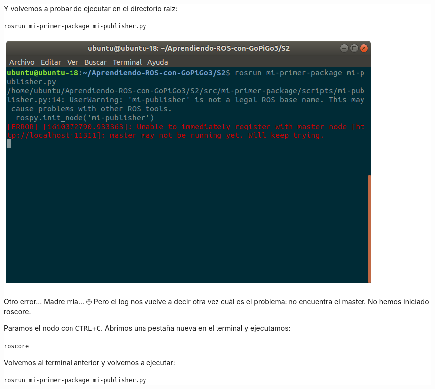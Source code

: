 Y volvemos a probar de ejecutar en el directorio raiz:

```bash
rosrun mi-primer-package mi-publisher.py
```

![assets/S2/imgs/Untitled%206.png](assets/S2/imgs/Untitled%206.png)

Otro error... Madre mía... 🙄 Pero el log nos vuelve a decir otra vez cuál es el problema: no encuentra el master. No hemos iniciado roscore.

Paramos el nodo con <kbd>CTRL</kbd>+<kbd>C</kbd>. Abrimos una pestaña nueva en el terminal y ejecutamos:

```bash
roscore
```

Volvemos al terminal anterior y volvemos a ejecutar:

```bash
rosrun mi-primer-package mi-publisher.py
```
